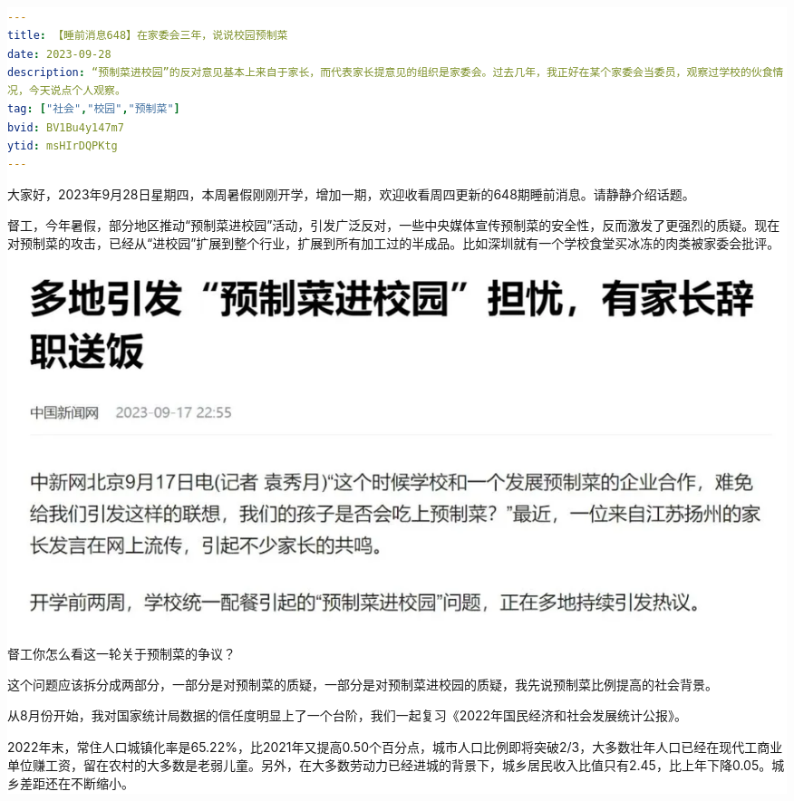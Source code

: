 ```yaml
---
title: 【睡前消息648】在家委会三年，说说校园预制菜
date: 2023-09-28
description: “预制菜进校园”的反对意见基本上来自于家长，而代表家长提意见的组织是家委会。过去几年，我正好在某个家委会当委员，观察过学校的伙食情况，今天说点个人观察。
tag: ["社会","校园","预制菜"]
bvid: BV1Bu4y147m7
ytid: msHIrDQPKtg
---
```


大家好，2023年9月28日星期四，本周暑假刚刚开学，增加一期，欢迎收看周四更新的648期睡前消息。请静静介绍话题。

督工，今年暑假，部分地区推动“预制菜进校园”活动，引发广泛反对，一些中央媒体宣传预制菜的安全性，反而激发了更强烈的质疑。现在对预制菜的攻击，已经从“进校园”扩展到整个行业，扩展到所有加工过的半成品。比如深圳就有一个学校食堂买冰冻的肉类被家委会批评。

![](/images/btnews/0601_0700/0648/f5126fee-2f61-4e31-b1da-bba2fe8a8384.webp)

督工你怎么看这一轮关于预制菜的争议？

这个问题应该拆分成两部分，一部分是对预制菜的质疑，一部分是对预制菜进校园的质疑，我先说预制菜比例提高的社会背景。

从8月份开始，我对国家统计局数据的信任度明显上了一个台阶，我们一起复习《2022年国民经济和社会发展统计公报》。

2022年末，常住人口城镇化率是65.22%，比2021年又提高0.50个百分点，城市人口比例即将突破2/3，大多数壮年人口已经在现代工商业单位赚工资，留在农村的大多数是老弱儿童。另外，在大多数劳动力已经进城的背景下，城乡居民收入比值只有2.45，比上年下降0.05。城乡差距还在不断缩小。
